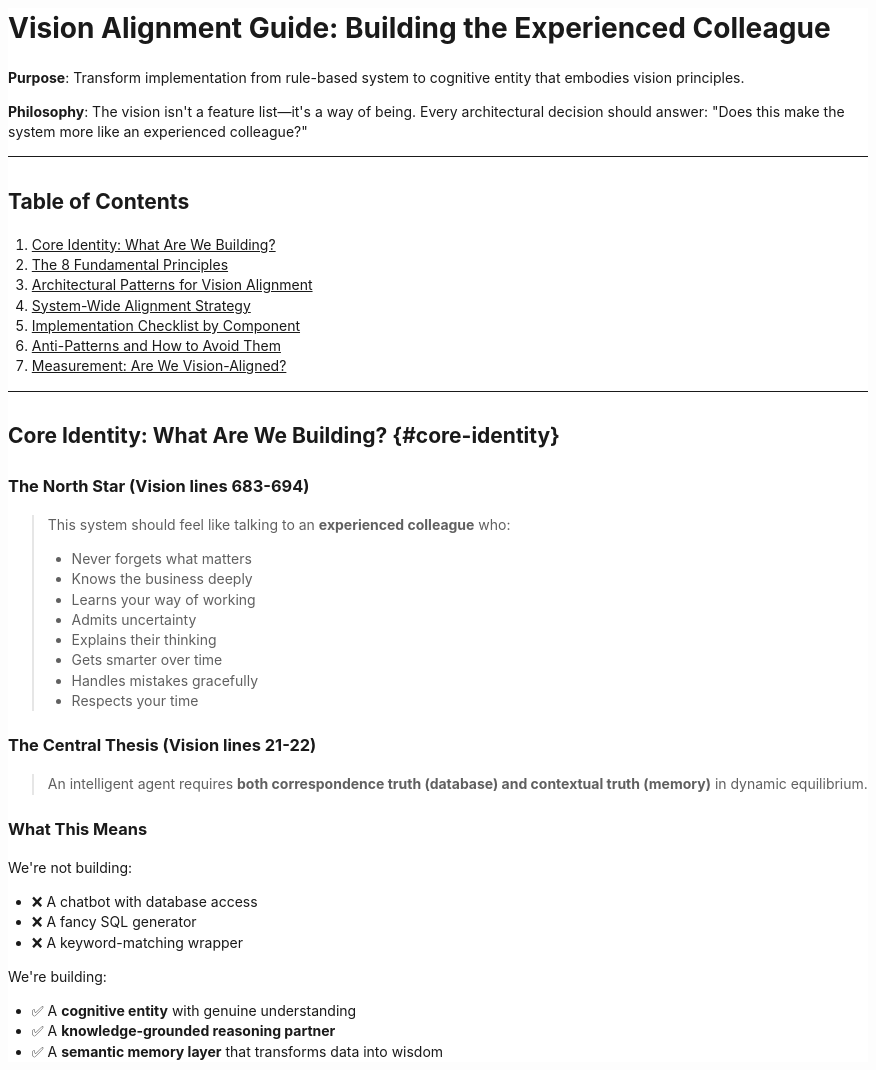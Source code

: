 # Vision Alignment Guide: Building the Experienced Colleague

**Purpose**: Transform implementation from rule-based system to cognitive entity that embodies vision principles.

**Philosophy**: The vision isn't a feature list—it's a way of being. Every architectural decision should answer: "Does this make the system more like an experienced colleague?"

---

## Table of Contents

1. [Core Identity: What Are We Building?](#core-identity)
2. [The 8 Fundamental Principles](#principles)
3. [Architectural Patterns for Vision Alignment](#patterns)
4. [System-Wide Alignment Strategy](#strategy)
5. [Implementation Checklist by Component](#checklist)
6. [Anti-Patterns and How to Avoid Them](#antipatterns)
7. [Measurement: Are We Vision-Aligned?](#measurement)

---

## Core Identity: What Are We Building? {#core-identity}

### The North Star (Vision lines 683-694)

> This system should feel like talking to an **experienced colleague** who:
> - Never forgets what matters
> - Knows the business deeply
> - Learns your way of working
> - Admits uncertainty
> - Explains their thinking
> - Gets smarter over time
> - Handles mistakes gracefully
> - Respects your time

### The Central Thesis (Vision lines 21-22)

> An intelligent agent requires **both correspondence truth (database) and contextual truth (memory)** in dynamic equilibrium.

### What This Means

We're not building:
- ❌ A chatbot with database access
- ❌ A fancy SQL generator
- ❌ A keyword-matching wrapper

We're building:
- ✅ A **cognitive entity** with genuine understanding
- ✅ A **knowledge-grounded reasoning partner**
- ✅ A **semantic memory layer** that transforms data into wisdom
